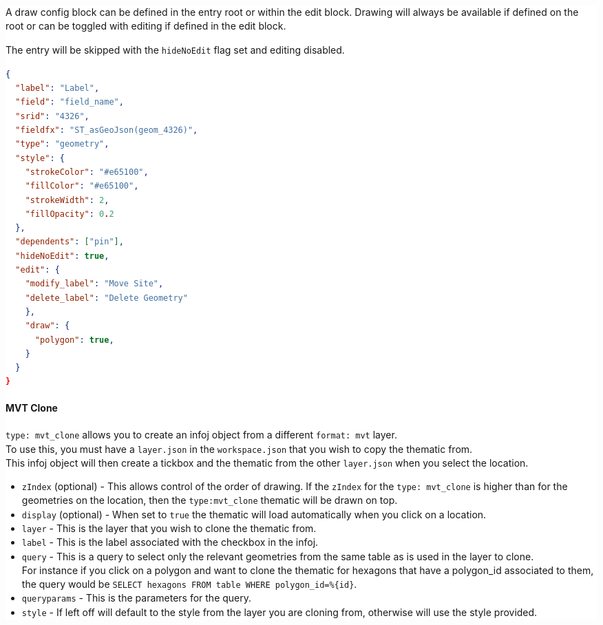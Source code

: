 A draw config block can be defined in the entry root or within the edit block. Drawing will always be available if defined on the root or can be toggled with editing if defined in the edit block.

The entry will be skipped with the `hideNoEdit` flag set and editing disabled.

```json
{
  "label": "Label",
  "field": "field_name",
  "srid": "4326",
  "fieldfx": "ST_asGeoJson(geom_4326)",
  "type": "geometry",
  "style": {
    "strokeColor": "#e65100",
    "fillColor": "#e65100",
    "strokeWidth": 2,
    "fillOpacity": 0.2
  },
  "dependents": ["pin"],
  "hideNoEdit": true,
  "edit": {
    "modify_label": "Move Site",
    "delete_label": "Delete Geometry"
    },
    "draw": {
      "polygon": true,
    }
  }
}
```

#### MVT Clone

`type: mvt_clone` allows you to create an infoj object from a different `format: mvt` layer.
<br>To use this, you must have a `layer.json` in the `workspace.json` that you wish to copy the thematic from.
<br>This infoj object will then create a tickbox and the thematic from the other `layer.json` when you select the location.

- `zIndex` (optional) - This allows control of the order of drawing. If the `zIndex` for the `type: mvt_clone` is higher than for the geometries on the location, then the `type:mvt_clone` thematic will be drawn on top.
- `display` (optional) - When set to `true` the thematic will load automatically when you click on a location.
- `layer` - This is the layer that you wish to clone the thematic from.
- `label` - This is the label associated with the checkbox in the infoj.
- `query` - This is a query to select only the relevant geometries from the same table as is used in the layer to clone. <br> For instance if you click on a polygon and want to clone the thematic for hexagons that have a polygon_id associated to them, the query would be `SELECT hexagons FROM table WHERE polygon_id=%{id}`.
- `queryparams` - This is the parameters for the query.
- `style` - If left off will default to the style from the layer you are cloning from, otherwise will use the style provided.

